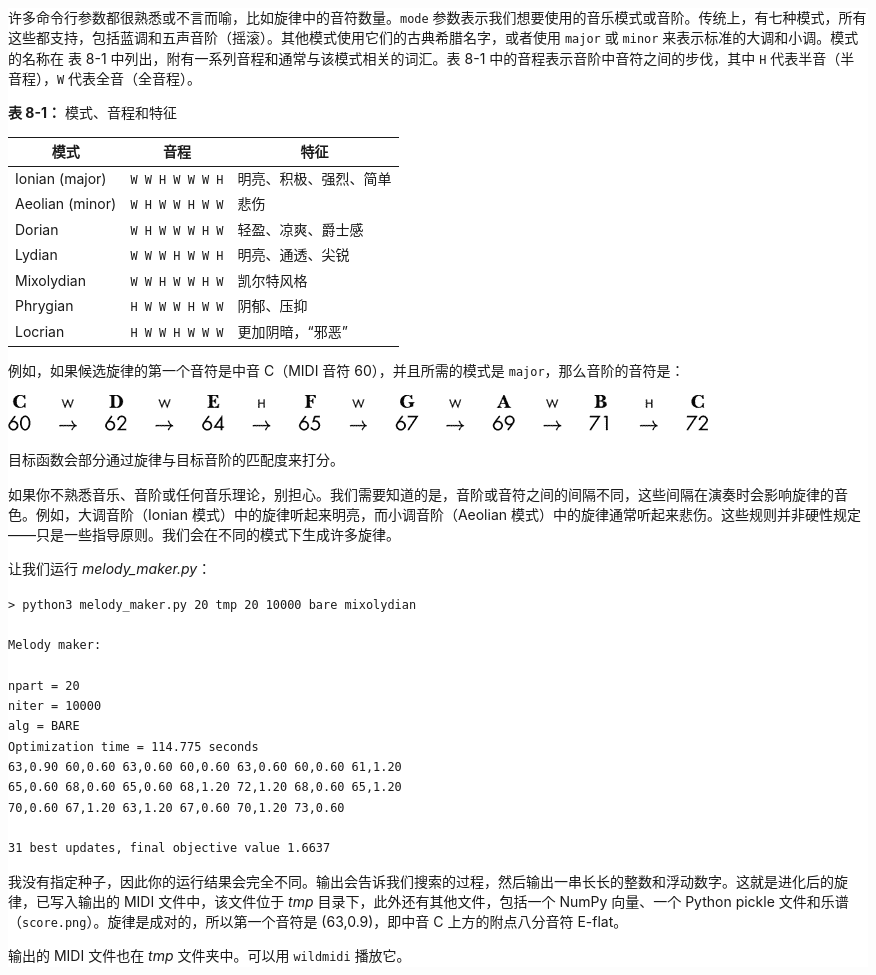许多命令行参数都很熟悉或不言而喻，比如旋律中的音符数量。`mode` 参数表示我们想要使用的音乐模式或音阶。传统上，有七种模式，所有这些都支持，包括蓝调和五声音阶（摇滚）。其他模式使用它们的古典希腊名字，或者使用 `major` 或 `minor` 来表示标准的大调和小调。模式的名称在 表 8-1 中列出，附有一系列音程和通常与该模式相关的词汇。表 8-1 中的音程表示音阶中音符之间的步伐，其中 `H` 代表半音（半音程），`W` 代表全音（全音程）。

**表 8-1：** 模式、音程和特征

| **模式** | **音程** | **特征** |
| --- | --- | --- |
| Ionian (major) | `W W H W W W H` | 明亮、积极、强烈、简单 |
| Aeolian (minor) | `W H W W H W W` | 悲伤 |
| Dorian | `W H W W W H W` | 轻盈、凉爽、爵士感 |
| Lydian | `W W W H W W H` | 明亮、通透、尖锐 |
| Mixolydian | `W W H W W H W` | 凯尔特风格 |
| Phrygian | `H W W W H W W` | 阴郁、压抑 |
| Locrian | `H W W H W W W` | 更加阴暗，“邪恶” |

例如，如果候选旋律的第一个音符是中音 C（MIDI 音符 60），并且所需的模式是 `major`，那么音阶的音符是：

![Image](img/f0246-01.jpg)

目标函数会部分通过旋律与目标音阶的匹配度来打分。

如果你不熟悉音乐、音阶或任何音乐理论，别担心。我们需要知道的是，音阶或音符之间的间隔不同，这些间隔在演奏时会影响旋律的音色。例如，大调音阶（Ionian 模式）中的旋律听起来明亮，而小调音阶（Aeolian 模式）中的旋律通常听起来悲伤。这些规则并非硬性规定——只是一些指导原则。我们会在不同的模式下生成许多旋律。

让我们运行 *melody_maker.py*：

```
> python3 melody_maker.py 20 tmp 20 10000 bare mixolydian

Melody maker:

npart = 20
niter = 10000
alg = BARE
Optimization time = 114.775 seconds
63,0.90 60,0.60 63,0.60 60,0.60 63,0.60 60,0.60 61,1.20 
65,0.60 68,0.60 65,0.60 68,1.20 72,1.20 68,0.60 65,1.20 
70,0.60 67,1.20 63,1.20 67,0.60 70,1.20 73,0.60 

31 best updates, final objective value 1.6637
```

我没有指定种子，因此你的运行结果会完全不同。输出会告诉我们搜索的过程，然后输出一串长长的整数和浮动数字。这就是进化后的旋律，已写入输出的 MIDI 文件中，该文件位于 *tmp* 目录下，此外还有其他文件，包括一个 NumPy 向量、一个 Python pickle 文件和乐谱（`score.png`）。旋律是成对的，所以第一个音符是 (63,0.9)，即中音 C 上方的附点八分音符 E-flat。

输出的 MIDI 文件也在 *tmp* 文件夹中。可以用 `wildmidi` 播放它。

